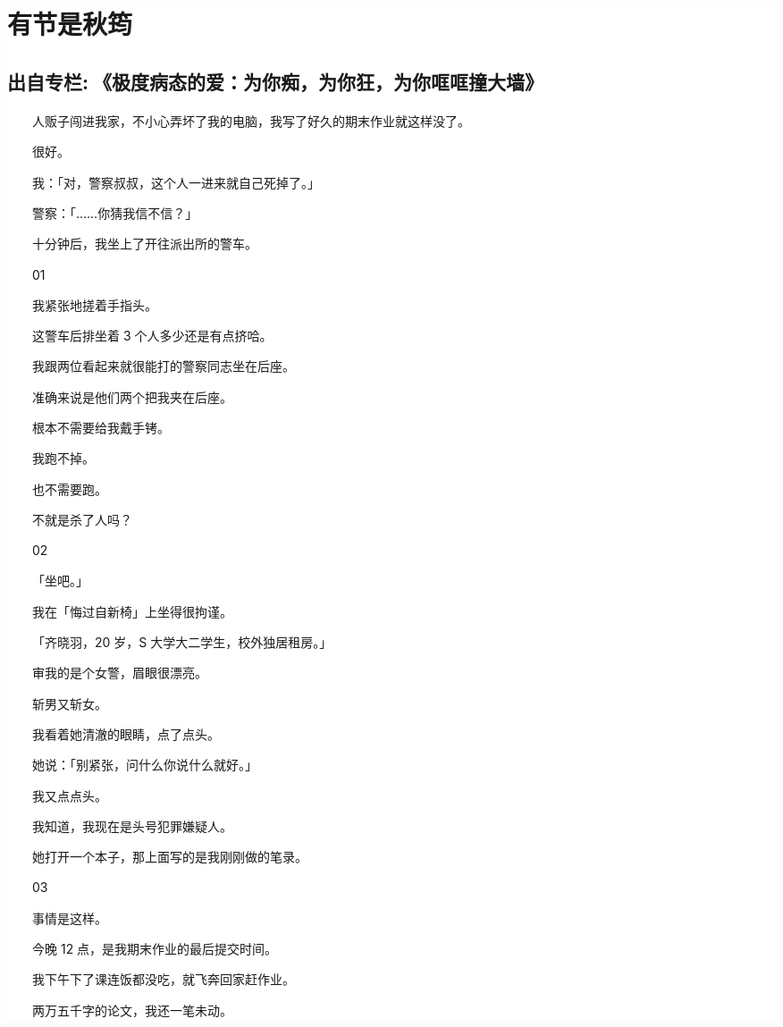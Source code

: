 # 有节是秋筠  
## 出自专栏: 《极度病态的爱：为你痴，为你狂，为你哐哐撞大墙》  
&emsp;&emsp;人贩子闯进我家，不小心弄坏了我的电脑，我写了好久的期末作业就这样没了。  
  
&emsp;&emsp;很好。  
  
&emsp;&emsp;我：「对，警察叔叔，这个人一进来就自己死掉了。」  
  
&emsp;&emsp;警察：「……你猜我信不信？」  
  
&emsp;&emsp;十分钟后，我坐上了开往派出所的警车。  
  
&emsp;&emsp;01  
  
&emsp;&emsp;我紧张地搓着手指头。  
  
&emsp;&emsp;这警车后排坐着 3 个人多少还是有点挤哈。  
  
&emsp;&emsp;我跟两位看起来就很能打的警察同志坐在后座。  
  
&emsp;&emsp;准确来说是他们两个把我夹在后座。  
  
&emsp;&emsp;根本不需要给我戴手铐。  
  
&emsp;&emsp;我跑不掉。  
  
&emsp;&emsp;也不需要跑。  
  
&emsp;&emsp;不就是杀了人吗？  
  
&emsp;&emsp;02  
  
&emsp;&emsp;「坐吧。」  
  
&emsp;&emsp;我在「悔过自新椅」上坐得很拘谨。  
  
&emsp;&emsp;「齐晓羽，20 岁，S 大学大二学生，校外独居租房。」  
  
&emsp;&emsp;审我的是个女警，眉眼很漂亮。  
  
&emsp;&emsp;斩男又斩女。  
  
&emsp;&emsp;我看着她清澈的眼睛，点了点头。  
  
&emsp;&emsp;她说：「别紧张，问什么你说什么就好。」  
  
&emsp;&emsp;我又点点头。  
  
&emsp;&emsp;我知道，我现在是头号犯罪嫌疑人。  
  
&emsp;&emsp;她打开一个本子，那上面写的是我刚刚做的笔录。  
  
&emsp;&emsp;03  
  
&emsp;&emsp;事情是这样。  
  
&emsp;&emsp;今晚 12 点，是我期末作业的最后提交时间。  
  
&emsp;&emsp;我下午下了课连饭都没吃，就飞奔回家赶作业。  
  
&emsp;&emsp;两万五千字的论文，我还一笔未动。  
  